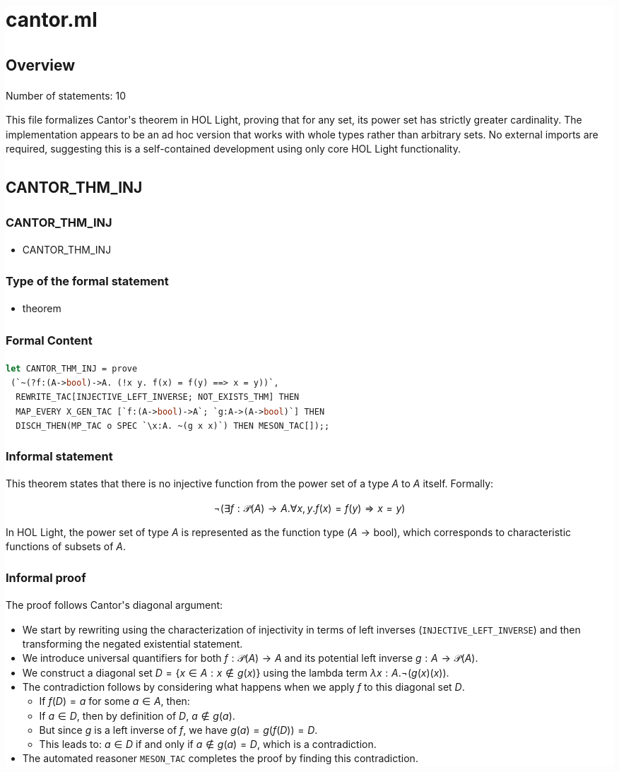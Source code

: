 # cantor.ml

## Overview

Number of statements: 10

This file formalizes Cantor's theorem in HOL Light, proving that for any set, its power set has strictly greater cardinality. The implementation appears to be an ad hoc version that works with whole types rather than arbitrary sets. No external imports are required, suggesting this is a self-contained development using only core HOL Light functionality.

## CANTOR_THM_INJ

### CANTOR_THM_INJ
- CANTOR_THM_INJ

### Type of the formal statement
- theorem

### Formal Content
```ocaml
let CANTOR_THM_INJ = prove
 (`~(?f:(A->bool)->A. (!x y. f(x) = f(y) ==> x = y))`,
  REWRITE_TAC[INJECTIVE_LEFT_INVERSE; NOT_EXISTS_THM] THEN
  MAP_EVERY X_GEN_TAC [`f:(A->bool)->A`; `g:A->(A->bool)`] THEN
  DISCH_THEN(MP_TAC o SPEC `\x:A. ~(g x x)`) THEN MESON_TAC[]);;
```

### Informal statement
This theorem states that there is no injective function from the power set of a type $A$ to $A$ itself. Formally:

$$\neg(\exists f : \mathcal{P}(A) \to A. \forall x, y. f(x) = f(y) \Rightarrow x = y)$$

In HOL Light, the power set of type $A$ is represented as the function type $(A \to \text{bool})$, which corresponds to characteristic functions of subsets of $A$.

### Informal proof
The proof follows Cantor's diagonal argument:

- We start by rewriting using the characterization of injectivity in terms of left inverses (`INJECTIVE_LEFT_INVERSE`) and then transforming the negated existential statement.
- We introduce universal quantifiers for both $f: \mathcal{P}(A) \to A$ and its potential left inverse $g: A \to \mathcal{P}(A)$.
- We construct a diagonal set $D = \{x \in A : x \notin g(x)\}$ using the lambda term $\lambda x:A. \neg(g(x)(x))$.
- The contradiction follows by considering what happens when we apply $f$ to this diagonal set $D$.
  - If $f(D) = a$ for some $a \in A$, then:
  - If $a \in D$, then by definition of $D$, $a \notin g(a)$.
  - But since $g$ is a left inverse of $f$, we have $g(a) = g(f(D)) = D$.
  - This leads to: $a \in D$ if and only if $a \notin g(a) = D$, which is a contradiction.
- The automated reasoner `MESON_TAC` completes the proof by finding this contradiction.
